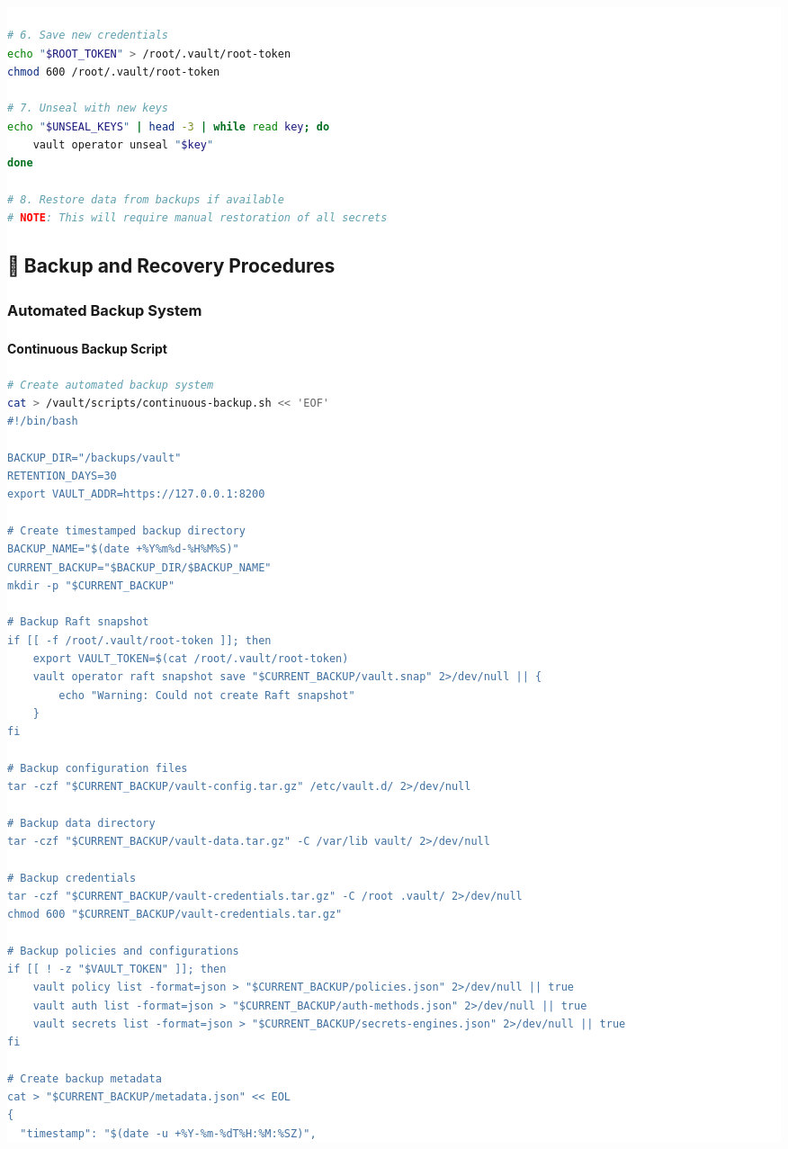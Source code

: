 ```bash

# 6. Save new credentials
echo "$ROOT_TOKEN" > /root/.vault/root-token
chmod 600 /root/.vault/root-token

# 7. Unseal with new keys
echo "$UNSEAL_KEYS" | head -3 | while read key; do
    vault operator unseal "$key"
done

# 8. Restore data from backups if available
# NOTE: This will require manual restoration of all secrets
```

## 💾 Backup and Recovery Procedures

### Automated Backup System

#### Continuous Backup Script
```bash
# Create automated backup system
cat > /vault/scripts/continuous-backup.sh << 'EOF'
#!/bin/bash

BACKUP_DIR="/backups/vault"
RETENTION_DAYS=30
export VAULT_ADDR=https://127.0.0.1:8200

# Create timestamped backup directory
BACKUP_NAME="$(date +%Y%m%d-%H%M%S)"
CURRENT_BACKUP="$BACKUP_DIR/$BACKUP_NAME"
mkdir -p "$CURRENT_BACKUP"

# Backup Raft snapshot
if [[ -f /root/.vault/root-token ]]; then
    export VAULT_TOKEN=$(cat /root/.vault/root-token)
    vault operator raft snapshot save "$CURRENT_BACKUP/vault.snap" 2>/dev/null || {
        echo "Warning: Could not create Raft snapshot"
    }
fi

# Backup configuration files
tar -czf "$CURRENT_BACKUP/vault-config.tar.gz" /etc/vault.d/ 2>/dev/null

# Backup data directory
tar -czf "$CURRENT_BACKUP/vault-data.tar.gz" -C /var/lib vault/ 2>/dev/null

# Backup credentials
tar -czf "$CURRENT_BACKUP/vault-credentials.tar.gz" -C /root .vault/ 2>/dev/null
chmod 600 "$CURRENT_BACKUP/vault-credentials.tar.gz"

# Backup policies and configurations
if [[ ! -z "$VAULT_TOKEN" ]]; then
    vault policy list -format=json > "$CURRENT_BACKUP/policies.json" 2>/dev/null || true
    vault auth list -format=json > "$CURRENT_BACKUP/auth-methods.json" 2>/dev/null || true
    vault secrets list -format=json > "$CURRENT_BACKUP/secrets-engines.json" 2>/dev/null || true
fi

# Create backup metadata
cat > "$CURRENT_BACKUP/metadata.json" << EOL
{
  "timestamp": "$(date -u +%Y-%m-%dT%H:%M:%SZ)",
```